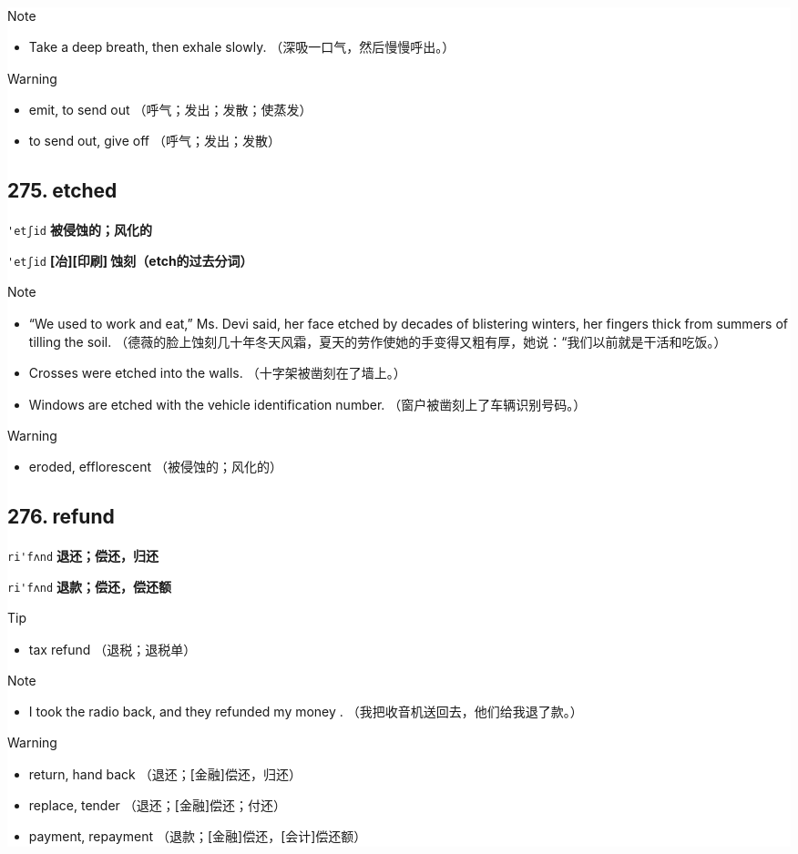 > [!NOTE]
>
> - Take a deep breath, then exhale slowly. （深吸一口气，然后慢慢呼出。）
>

> [!WARNING]
>
> - emit, to send out （呼气；发出；发散；使蒸发）
>
> - to send out, give off （呼气；发出；发散）
>

## 275. etched

`'etʃid`  **被侵蚀的；风化的**

`'etʃid`  **[冶][印刷] 蚀刻（etch的过去分词）**

> [!NOTE]
>
> - “We used to work and eat,” Ms. Devi said, her face etched by decades of blistering winters, her fingers thick from summers of tilling the soil. （德薇的脸上蚀刻几十年冬天风霜，夏天的劳作使她的手变得又粗有厚，她说：“我们以前就是干活和吃饭。）
>
> - Crosses were etched into the walls. （十字架被凿刻在了墙上。）
>
> - Windows are etched with the vehicle identification number. （窗户被凿刻上了车辆识别号码。）
>

> [!WARNING]
>
> - eroded, efflorescent （被侵蚀的；风化的）
>

## 276. refund

`ri'fʌnd`  **退还；偿还，归还**

`ri'fʌnd`  **退款；偿还，偿还额**

> [!TIP]
>
> - tax refund （退税；退税单）
>

> [!NOTE]
>
> - I took the radio back, and they refunded my money . （我把收音机送回去，他们给我退了款。）
>

> [!WARNING]
>
> - return, hand back （退还；[金融]偿还，归还）
>
> - replace, tender （退还；[金融]偿还；付还）
>
> - payment, repayment （退款；[金融]偿还，[会计]偿还额）
>
